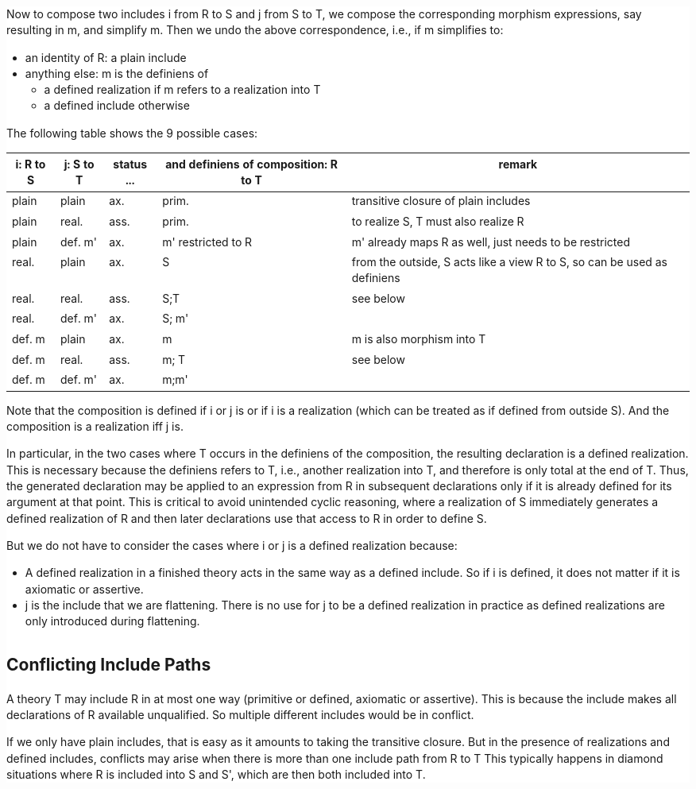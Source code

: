 Now to compose two includes i from R to S and j from S to T, we compose the corresponding morphism expressions, say resulting in m, and simplify m.
Then we undo the above correspondence, i.e., if m simplifies to:
* an identity of R: a plain include
* anything else: m is the definiens of
  * a defined realization if m refers to a realization into T
  * a defined include otherwise

The following table shows the 9 possible cases: 

|i: R to S |j: S to T| status ... | and definiens of composition: R to T | remark
|-----|--------|-----|-------|----
plain | plain  | ax. | prim. | transitive closure of plain includes
plain | real.  | ass.| prim. | to realize S, T must also realize R
plain | def. m'| ax. | m' restricted to R | m' already maps R as well, just needs to be restricted
real. | plain  | ax. | S     | from the outside, S acts like a view R to S, so can be used as definiens
real. | real.  | ass.| S;T   | see below
real. | def. m'| ax. | S; m' |
def. m | plain | ax. | m     | m is also morphism into T
def. m | real. | ass.| m; T  | see below
def. m | def. m'| ax.| m;m'  |

Note that the composition is defined if i or j is or if i is a realization (which can be treated as if defined from outside S).
And the composition is a realization iff j is.

In particular, in the two cases where T occurs in the definiens of the composition, the resulting declaration is a defined realization.
This is necessary because the definiens refers to T, i.e., another realization into T, and therefore is only total at the end of T.
Thus, the generated declaration may be applied to an expression from R in subsequent declarations only if it is already defined for its argument at that point.
This is critical to avoid unintended cyclic reasoning, where a realization of S immediately generates a defined realization of R and then later declarations use that access to R in order to define S.

But we do not have to consider the cases where i or j is a defined realization because:
* A defined realization in a finished theory acts in the same way as a defined include. So if i is defined, it does not matter if it is axiomatic or assertive.
* j is the include that we are flattening. There is no use for j to be a defined realization in practice as defined realizations are only introduced during flattening.

## Conflicting Include Paths

A theory T may include R in at most one way (primitive or defined, axiomatic or assertive).
This is because the include makes all declarations of R available unqualified.
So multiple different includes would be in conflict.

If we only have plain includes, that is easy as it amounts to taking the transitive closure.
But in the presence of realizations and defined includes, conflicts may arise when there is more than one include path from R to T
This typically happens in diamond situations where R is included into S and S', which are then both included into T.
